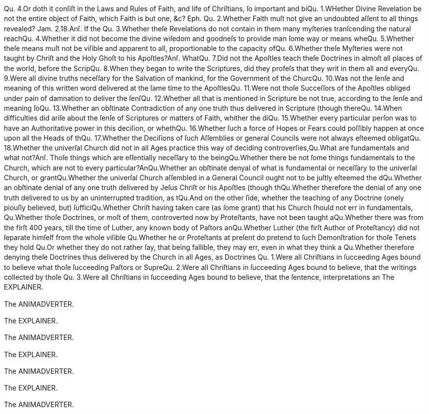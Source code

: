 Qu. 4.Or doth it conſiſt in the Laws and Rules of Faith, and life of Chriſtians, ſo important and biQu. 1.WHether Divine Revelation be not the entire object of Faith, which Faith is but one, &c? Eph. Qu. 2.Whether Faith muſt not give an undoubted aſſent to all things revealed? Jam. 2.18.Anſ. If the Qu. 3.Whether theſe Revelations do not contain in them many myſteries tranſcending the natural reachQu. 4.Whether it did not become the divine wiſedom and goodneſs to provide man ſome way or means wheQu. 5.Whether theſe means muſt not be viſible and apparent to all, proportionable to the capacity ofQu. 6.Whether theſe Myſteries were not taught by Chriſt and the Holy Ghoſt to his Apoſtles?Anſ. WhatQu. 7.Did not the Apoſtles teach theſe Doctrines in almoſt all places of the world, before the ScripQu. 8.When they began to write the Scriptures, did they profeſs that they writ in them all and everyQu. 9.Were all divine truths neceſſary for the Salvation of mankind, for the Government of the ChurcQu. 10.Was not the ſenſe and meaning of this written word delivered at the ſame time to the ApoſtlesQu. 11.Were not thoſe Succeſſors of the Apoſtles obliged under pain of damnation to deliver the ſenſQu. 12.Whether all that is mentioned in Scripture be not true, according to the ſenſe and meaning ſoQu. 13.Whether an obſtinate Contradiction of any one truth thus delivered in Scripture (though thereQu. 14.When difficulties did ariſe about the ſenſe of Scriptures or matters of Faith, whither the diQu. 15.Whether every particular perſon was to have an Authoritative power in this deciſion, or whethQu. 16.Whether ſuch a force of Hopes or Fears could poſſibly happen at once upon all the Heads of thQu. 17.Whether the Deciſions of ſuch Aſſemblies or general Councils were not always eſteemed obligatQu. 18.Whether the univerſal Church did not in all Ages practice this way of deciding controverſies,Qu.What are fundamentals and what not?Anſ. Thoſe things which are eſſentially neceſſary to the beingQu.Whether there be not ſome things fundamentals to the Church, which are not to every particular?AnQu.Whether an obſtinate denyal of what is fundamental or neceſſary to the univerſal Church, or grantQu.Whether the univerſal Church aſſembled in a General Council ought not to be juſtly eſteemed the dQu.Whether an obſtinate denial of any one truth delivered by Jeſus Chriſt or his Apoſtles (though thQu.Whether therefore the denial of any one truth delivered to us by an uninterrupted tradition, as tQu.And on the other ſide, whether the teaching of any Doctrine (onely piouſly believed, but) ſufficiQu.Whether Chriſt having taken care (as ſome grant) that his Church ſhould not err in fundamentals, Qu.Whether thoſe Doctrines, or moſt of them, controverted now by Proteſtants, have not been taught aQu.Whether there was from the firſt 400 years, till the time of Luther, any known body of Paſtors anQu.Whether Luther (the firſt Author of Proteſtancy) did not ſeparate himſelf from the whole viſible Qu.Whether he or Proteſtants at preſent do pretend to ſuch Demonſtration for thoſe Tenets they hold Qu.Or whether they do not rather ſay, that being fallible, they may err,
 even in what they think a Qu.Whether therefore denying theſe Doctrines thus delivered by the Church in all Ages, as Doctrines Qu. 1.Were all Chriſtians in ſucceeding Ages bound to believe what thoſe ſucceeding Paſtors or SupreQu. 2.Were all Chriſtians in ſucceeding Ages bound to believe, that the writings collected by thoſe Qu. 3.Were all Chriſtians in ſucceeding Ages bound to believe, that the ſentence, interpretations an
The EXPLAINER.

The ANIMADVERTER.

The EXPLAINER.

The ANIMADVERTER.

The EXPLAINER.

The ANIMADVERTER.

The EXPLAINER.

The ANIMADVERTER.